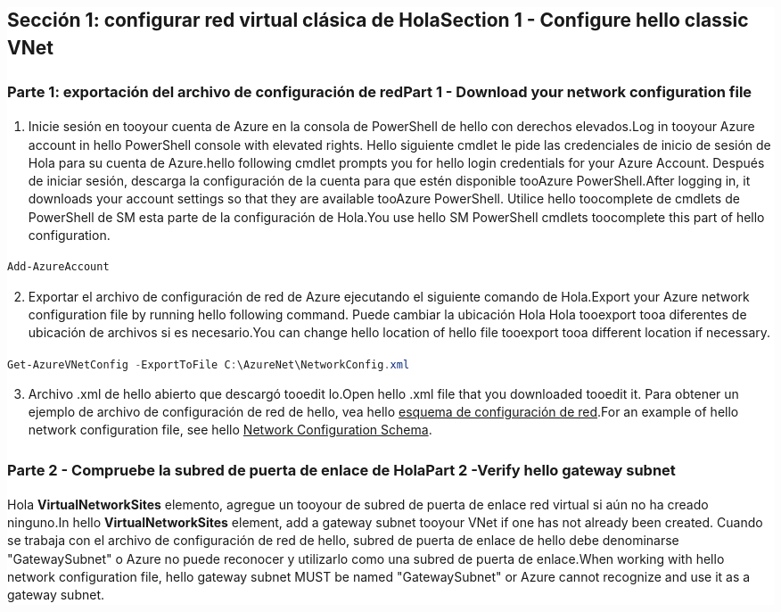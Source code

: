 ## <span data-ttu-id="8f7f8-146"><a name="createsmgw"></a>Sección 1: configurar red virtual clásica de Hola</span><span class="sxs-lookup"><span data-stu-id="8f7f8-146"><a name="createsmgw"></a>Section 1 - Configure hello classic VNet</span></span>
### <a name="part-1---download-your-network-configuration-file"></a><span data-ttu-id="8f7f8-147">Parte 1: exportación del archivo de configuración de red</span><span class="sxs-lookup"><span data-stu-id="8f7f8-147">Part 1 - Download your network configuration file</span></span>
1. <span data-ttu-id="8f7f8-148">Inicie sesión en tooyour cuenta de Azure en la consola de PowerShell de hello con derechos elevados.</span><span class="sxs-lookup"><span data-stu-id="8f7f8-148">Log in tooyour Azure account in hello PowerShell console with elevated rights.</span></span> <span data-ttu-id="8f7f8-149">Hello siguiente cmdlet le pide las credenciales de inicio de sesión de Hola para su cuenta de Azure.</span><span class="sxs-lookup"><span data-stu-id="8f7f8-149">hello following cmdlet prompts you for hello login credentials for your Azure Account.</span></span> <span data-ttu-id="8f7f8-150">Después de iniciar sesión, descarga la configuración de la cuenta para que estén disponible tooAzure PowerShell.</span><span class="sxs-lookup"><span data-stu-id="8f7f8-150">After logging in, it downloads your account settings so that they are available tooAzure PowerShell.</span></span> <span data-ttu-id="8f7f8-151">Utilice hello toocomplete de cmdlets de PowerShell de SM esta parte de la configuración de Hola.</span><span class="sxs-lookup"><span data-stu-id="8f7f8-151">You use hello SM PowerShell cmdlets toocomplete this part of hello configuration.</span></span>

  ```powershell
  Add-AzureAccount
  ```
2. <span data-ttu-id="8f7f8-152">Exportar el archivo de configuración de red de Azure ejecutando el siguiente comando de Hola.</span><span class="sxs-lookup"><span data-stu-id="8f7f8-152">Export your Azure network configuration file by running hello following command.</span></span> <span data-ttu-id="8f7f8-153">Puede cambiar la ubicación Hola Hola tooexport tooa diferentes de ubicación de archivos si es necesario.</span><span class="sxs-lookup"><span data-stu-id="8f7f8-153">You can change hello location of hello file tooexport tooa different location if necessary.</span></span>

  ```powershell
  Get-AzureVNetConfig -ExportToFile C:\AzureNet\NetworkConfig.xml
  ```
3. <span data-ttu-id="8f7f8-154">Archivo .xml de hello abierto que descargó tooedit lo.</span><span class="sxs-lookup"><span data-stu-id="8f7f8-154">Open hello .xml file that you downloaded tooedit it.</span></span> <span data-ttu-id="8f7f8-155">Para obtener un ejemplo de archivo de configuración de red de hello, vea hello [esquema de configuración de red](https://msdn.microsoft.com/library/jj157100.aspx).</span><span class="sxs-lookup"><span data-stu-id="8f7f8-155">For an example of hello network configuration file, see hello [Network Configuration Schema](https://msdn.microsoft.com/library/jj157100.aspx).</span></span>

### <a name="part-2--verify-hello-gateway-subnet"></a><span data-ttu-id="8f7f8-156">Parte 2 - Compruebe la subred de puerta de enlace de Hola</span><span class="sxs-lookup"><span data-stu-id="8f7f8-156">Part 2 -Verify hello gateway subnet</span></span>
<span data-ttu-id="8f7f8-157">Hola **VirtualNetworkSites** elemento, agregue un tooyour de subred de puerta de enlace red virtual si aún no ha creado ninguno.</span><span class="sxs-lookup"><span data-stu-id="8f7f8-157">In hello **VirtualNetworkSites** element, add a gateway subnet tooyour VNet if one has not already been created.</span></span> <span data-ttu-id="8f7f8-158">Cuando se trabaja con el archivo de configuración de red de hello, subred de puerta de enlace de hello debe denominarse "GatewaySubnet" o Azure no puede reconocer y utilizarlo como una subred de puerta de enlace.</span><span class="sxs-lookup"><span data-stu-id="8f7f8-158">When working with hello network configuration file, hello gateway subnet MUST be named "GatewaySubnet" or Azure cannot recognize and use it as a gateway subnet.</span></span>
